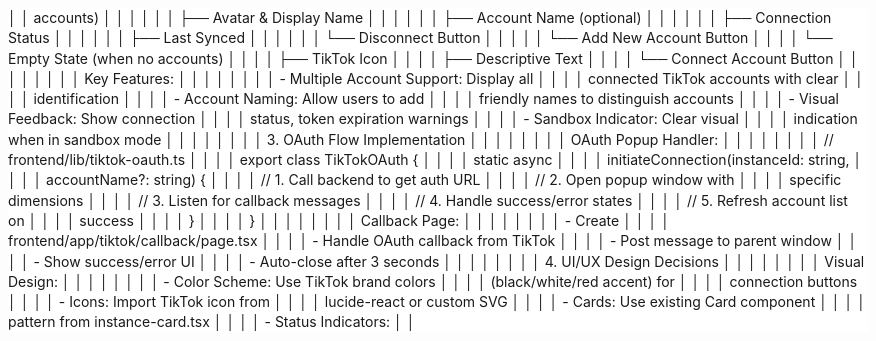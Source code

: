 │ │ accounts)                               │ │
│ │ │   │   ├── Avatar & Display Name       │ │
│ │ │   │   ├── Account Name (optional)     │ │
│ │ │   │   ├── Connection Status           │ │
│ │ │   │   ├── Last Synced                 │ │
│ │ │   │   └── Disconnect Button           │ │
│ │ │   └── Add New Account Button          │ │
│ │ └── Empty State (when no accounts)      │ │
│ │     ├── TikTok Icon                     │ │
│ │     ├── Descriptive Text                │ │
│ │     └── Connect Account Button          │ │
│ │                                         │ │
│ │ Key Features:                           │ │
│ │                                         │ │
│ │ - Multiple Account Support: Display all │ │
│ │  connected TikTok accounts with clear   │ │
│ │ identification                          │ │
│ │ - Account Naming: Allow users to add    │ │
│ │ friendly names to distinguish accounts  │ │
│ │ - Visual Feedback: Show connection      │ │
│ │ status, token expiration warnings       │ │
│ │ - Sandbox Indicator: Clear visual       │ │
│ │ indication when in sandbox mode         │ │
│ │                                         │ │
│ │ 3. OAuth Flow Implementation            │ │
│ │                                         │ │
│ │ OAuth Popup Handler:                    │ │
│ │                                         │ │
│ │ // frontend/lib/tiktok-oauth.ts         │ │
│ │ export class TikTokOAuth {              │ │
│ │   static async                          │ │
│ │ initiateConnection(instanceId: string,  │ │
│ │ accountName?: string) {                 │ │
│ │     // 1. Call backend to get auth URL  │ │
│ │     // 2. Open popup window with        │ │
│ │ specific dimensions                     │ │
│ │     // 3. Listen for callback messages  │ │
│ │     // 4. Handle success/error states   │ │
│ │     // 5. Refresh account list on       │ │
│ │ success                                 │ │
│ │   }                                     │ │
│ │ }                                       │ │
│ │                                         │ │
│ │ Callback Page:                          │ │
│ │                                         │ │
│ │ - Create                                │ │
│ │ frontend/app/tiktok/callback/page.tsx   │ │
│ │ - Handle OAuth callback from TikTok     │ │
│ │ - Post message to parent window         │ │
│ │ - Show success/error UI                 │ │
│ │ - Auto-close after 3 seconds            │ │
│ │                                         │ │
│ │ 4. UI/UX Design Decisions               │ │
│ │                                         │ │
│ │ Visual Design:                          │ │
│ │                                         │ │
│ │ - Color Scheme: Use TikTok brand colors │ │
│ │  (black/white/red accent) for           │ │
│ │ connection buttons                      │ │
│ │ - Icons: Import TikTok icon from        │ │
│ │ lucide-react or custom SVG              │ │
│ │ - Cards: Use existing Card component    │ │
│ │ pattern from instance-card.tsx          │ │
│ │ - Status Indicators:                    │ │